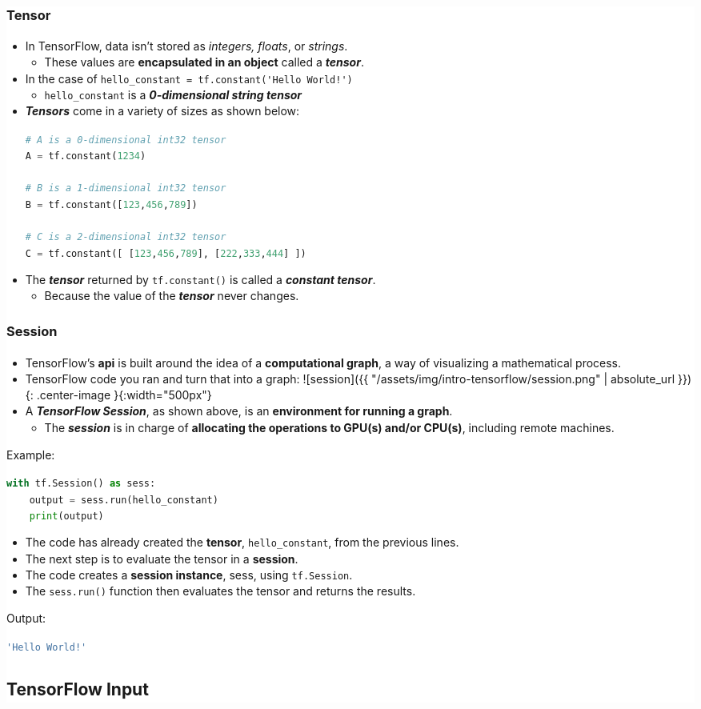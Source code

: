 ### Tensor

- In TensorFlow, data isn’t stored as *integers, floats*, or *strings*. 
    - These values are **encapsulated in an object** called a ***tensor***.
- In the case of `hello_constant = tf.constant('Hello World!')`
    - `hello_constant` is a ***0-dimensional string tensor***
- ***Tensors*** come in a variety of sizes as shown below:
    ```python
    # A is a 0-dimensional int32 tensor
    A = tf.constant(1234) 
    
    # B is a 1-dimensional int32 tensor
    B = tf.constant([123,456,789]) 
    
    # C is a 2-dimensional int32 tensor
    C = tf.constant([ [123,456,789], [222,333,444] ])
    ```
- The ***tensor*** returned by `tf.constant()` is called a ***constant tensor***.
    - Because the value of the ***tensor*** never changes.

### Session

- TensorFlow’s **api** is built around the idea of a **computational graph**, a way of visualizing a mathematical process.
- TensorFlow code you ran and turn that into a graph:
    ![session]({{ "/assets/img/intro-tensorflow/session.png" | absolute_url }}){: .center-image }{:width="500px"}
- A ***TensorFlow Session***, as shown above, is an **environment for running a graph**. 
    - The ***session*** is in charge of **allocating the operations to GPU(s) and/or CPU(s)**, including remote machines.

Example:
```python
with tf.Session() as sess:
    output = sess.run(hello_constant)
    print(output)
```
- The code has already created the **tensor**, `hello_constant`, from the previous lines. 
- The next step is to evaluate the tensor in a **session**.
- The code creates a **session instance**, sess, using `tf.Session`. 
- The `sess.run()` function then evaluates the tensor and returns the results.

Output:
```bash
'Hello World!'
```

## TensorFlow Input

